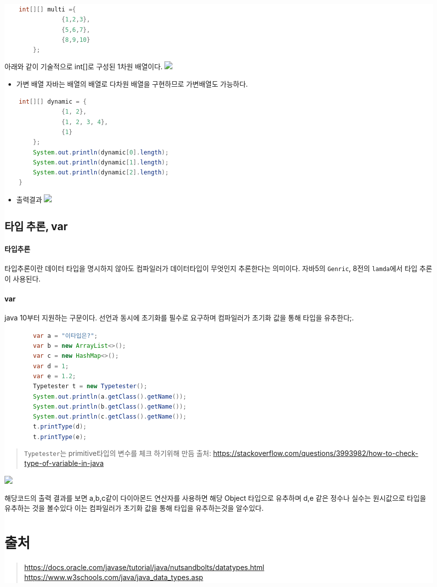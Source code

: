 ```java
    int[][] multi ={
                {1,2,3},
                {5,6,7},
                {8,9,10}
        };
```
아래와 같이 기술적으로 int[]로 구성된 1차원 배열이다.
![](https://images.velog.io/images/devksh930/post/bd2c8343-08ac-4de3-b21c-388060f9c623/image.png)
- 가변 배열
자바는 배열의 배열로 다차원 배열을 구현하므로 가변배열도 가능하다.
```java
    int[][] dynamic = {
                {1, 2},
                {1, 2, 3, 4},
                {1}
        };
        System.out.println(dynamic[0].length);
        System.out.println(dynamic[1].length);
        System.out.println(dynamic[2].length);
    }
```
- 출력결과
![](https://images.velog.io/images/devksh930/post/7557001c-ddda-45ec-a5e5-72bea31513ba/%E1%84%89%E1%85%B3%E1%84%8F%E1%85%B3%E1%84%85%E1%85%B5%E1%86%AB%E1%84%89%E1%85%A3%E1%86%BA%202020-11-21%20%E1%84%8B%E1%85%A9%E1%84%8C%E1%85%A5%E1%86%AB%203.24.11.png)

## 타입 추론, var
#### 타입추론
타입추론이란 데이터 타입을 명시하지 않아도 컴파일러가 데이터타입이 무엇인지 추론한다는 의미이다.
자바5의 `Genric`, 8전의 `lamda`에서 타입 추론이 사용된다. 
#### var
java 10부터 지원하는 구문이다.
선언과 동시에 초기화를 필수로 요구하며 컴파일러가 초기화 값을 통해 타입을 유추한다;.
```java
        var a = "이타입은?";
        var b = new ArrayList<>();
        var c = new HashMap<>();
        var d = 1;
        var e = 1.2;
        Typetester t = new Typetester();
        System.out.println(a.getClass().getName());
        System.out.println(b.getClass().getName());
        System.out.println(c.getClass().getName());
        t.printType(d);
        t.printType(e);
```
>`Typetester`는 primitive타입의 변수를 체크 하기위해 만듬
> 출처: https://stackoverflow.com/questions/3993982/how-to-check-type-of-variable-in-java

![](https://images.velog.io/images/devksh930/post/46201425-ae08-49f4-b639-240ebf2c25d9/%E1%84%89%E1%85%B3%E1%84%8F%E1%85%B3%E1%84%85%E1%85%B5%E1%86%AB%E1%84%89%E1%85%A3%E1%86%BA%202020-11-21%20%E1%84%8B%E1%85%A9%E1%84%8C%E1%85%A5%E1%86%AB%203.42.41.png)

해당코드의 출력 결과를 보면 a,b,c같이 다이아몬드 연산자를 사용하면 해당 Object 타입으로 유추하며 d,e 같은 정수나 실수는 원시값으로 타입을 유추하는 것을 볼수있다 이는 컴파일러가 초기화 값을 통해 타입을 유추하는것을 알수있다.

# 출처
>https://docs.oracle.com/javase/tutorial/java/nutsandbolts/datatypes.html
>https://www.w3schools.com/java/java_data_types.asp